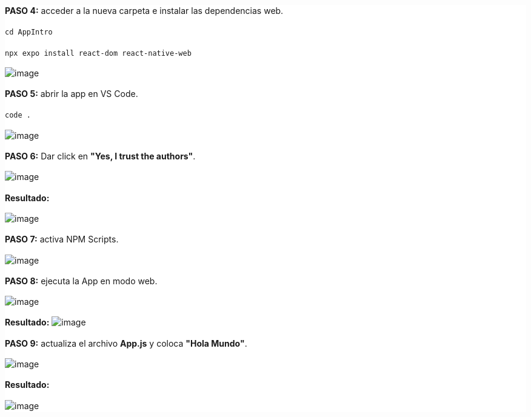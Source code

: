 **PASO 4:** acceder a la nueva carpeta e instalar las dependencias web.
```code
cd AppIntro
```
```code
npx expo install react-dom react-native-web
```
<img width="1053" height="448" alt="image" src="https://github.com/user-attachments/assets/e8cf3adf-5885-4b47-85fb-0b5e75130665" />


**PASO 5:** abrir la app en VS Code.
```code
code .
```

<img width="1053" height="448" alt="image" src="https://github.com/user-attachments/assets/e0f36cc9-cd85-41e4-a303-066868c598b3" />

**PASO 6:** Dar click en **"Yes, I trust the authors"**.

<img width="1800" height="1020" alt="image" src="https://github.com/user-attachments/assets/76fd11c9-af6a-40f9-b7c3-087966cceebd" />

**Resultado:**

<img width="1574" height="690" alt="image" src="https://github.com/user-attachments/assets/46b1eb23-0c82-41c3-9798-3418e1007c09" />

**PASO 7:** activa NPM Scripts.

<img width="1573" height="690" alt="image" src="https://github.com/user-attachments/assets/207a84b7-6e53-4fbb-b7f0-28ca4480eb24" />

**PASO 8:** ejecuta la App en modo web.

<img width="1573" height="690" alt="image" src="https://github.com/user-attachments/assets/3d988130-853d-4ce1-8eab-4bb506a82f8c" />

**Resultado:**
<img width="1919" height="1079" alt="image" src="https://github.com/user-attachments/assets/8fc3f9c6-32f9-48d6-8bba-8e59a43f8190" />

**PASO 9:** actualiza el archivo **App.js** y coloca **"Hola Mundo"**.

<img width="1918" height="1018" alt="image" src="https://github.com/user-attachments/assets/277608a8-7d3b-4e27-a7a8-4f0cefc14d41" />


**Resultado:**

<img width="1918" height="1017" alt="image" src="https://github.com/user-attachments/assets/a72abac7-5b54-4f8a-8311-c3b13ad2fa75" />
